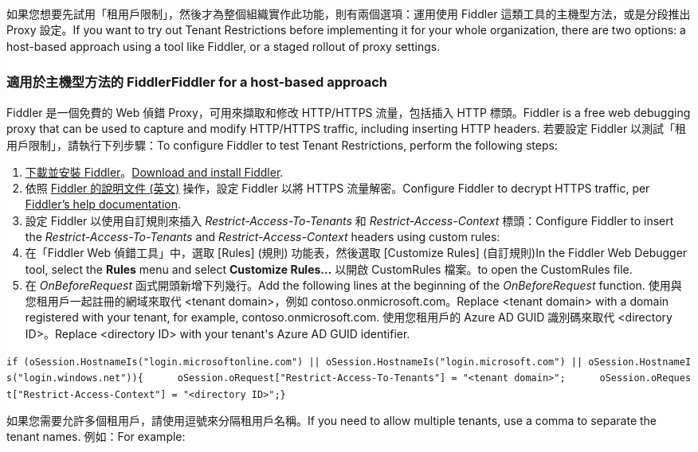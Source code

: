 <span data-ttu-id="b6c47-184">如果您想要先試用「租用戶限制」，然後才為整個組織實作此功能，則有兩個選項：運用使用 Fiddler 這類工具的主機型方法，或是分段推出 Proxy 設定。</span><span class="sxs-lookup"><span data-stu-id="b6c47-184">If you want to try out Tenant Restrictions before implementing it for your whole organization, there are two options: a host-based approach using a tool like Fiddler, or a staged rollout of proxy settings.</span></span>

### <a name="fiddler-for-a-host-based-approach"></a><span data-ttu-id="b6c47-185">適用於主機型方法的 Fiddler</span><span class="sxs-lookup"><span data-stu-id="b6c47-185">Fiddler for a host-based approach</span></span>

<span data-ttu-id="b6c47-186">Fiddler 是一個免費的 Web 偵錯 Proxy，可用來擷取和修改 HTTP/HTTPS 流量，包括插入 HTTP 標頭。</span><span class="sxs-lookup"><span data-stu-id="b6c47-186">Fiddler is a free web debugging proxy that can be used to capture and modify HTTP/HTTPS traffic, including inserting HTTP headers.</span></span> <span data-ttu-id="b6c47-187">若要設定 Fiddler 以測試「租用戶限制」，請執行下列步驟：</span><span class="sxs-lookup"><span data-stu-id="b6c47-187">To configure Fiddler to test Tenant Restrictions, perform the following steps:</span></span>

1.  <span data-ttu-id="b6c47-188">[下載並安裝 Fiddler](http://www.telerik.com/fiddler)。</span><span class="sxs-lookup"><span data-stu-id="b6c47-188">[Download and install Fiddler](http://www.telerik.com/fiddler).</span></span>
2.  <span data-ttu-id="b6c47-189">依照 [Fiddler 的說明文件 (英文)](http://docs.telerik.com/fiddler/Configure-Fiddler/Tasks/DecryptHTTPS) 操作，設定 Fiddler 以將 HTTPS 流量解密。</span><span class="sxs-lookup"><span data-stu-id="b6c47-189">Configure Fiddler to decrypt HTTPS traffic, per [Fiddler’s help documentation](http://docs.telerik.com/fiddler/Configure-Fiddler/Tasks/DecryptHTTPS).</span></span>
3.  <span data-ttu-id="b6c47-190">設定 Fiddler 以使用自訂規則來插入 *Restrict-Access-To-Tenants* 和 *Restrict-Access-Context* 標頭：</span><span class="sxs-lookup"><span data-stu-id="b6c47-190">Configure Fiddler to insert the *Restrict-Access-To-Tenants* and *Restrict-Access-Context* headers using custom rules:</span></span>
  1. <span data-ttu-id="b6c47-191">在「Fiddler Web 偵錯工具」中，選取 [Rules] \(規則) 功能表，然後選取 [Customize Rules] \(自訂規則)</span><span class="sxs-lookup"><span data-stu-id="b6c47-191">In the Fiddler Web Debugger tool, select the **Rules** menu and select **Customize Rules…**</span></span> <span data-ttu-id="b6c47-192">以開啟 CustomRules 檔案。</span><span class="sxs-lookup"><span data-stu-id="b6c47-192">to open the CustomRules file.</span></span>
  2. <span data-ttu-id="b6c47-193">在 *OnBeforeRequest* 函式開頭新增下列幾行。</span><span class="sxs-lookup"><span data-stu-id="b6c47-193">Add the following lines at the beginning of the *OnBeforeRequest* function.</span></span> <span data-ttu-id="b6c47-194">使用與您租用戶一起註冊的網域來取代 \<tenant domain\>，例如 contoso.onmicrosoft.com。</span><span class="sxs-lookup"><span data-stu-id="b6c47-194">Replace \<tenant domain\> with a domain registered with your tenant, for example, contoso.onmicrosoft.com.</span></span> <span data-ttu-id="b6c47-195">使用您租用戶的 Azure AD GUID 識別碼來取代 \<directory ID\>。</span><span class="sxs-lookup"><span data-stu-id="b6c47-195">Replace \<directory ID\> with your tenant's Azure AD GUID identifier.</span></span>

  ```
  if (oSession.HostnameIs("login.microsoftonline.com") || oSession.HostnameIs("login.microsoft.com") || oSession.HostnameIs("login.windows.net")){      oSession.oRequest["Restrict-Access-To-Tenants"] = "<tenant domain>";      oSession.oRequest["Restrict-Access-Context"] = "<directory ID>";}
  ```

  <span data-ttu-id="b6c47-196">如果您需要允許多個租用戶，請使用逗號來分隔租用戶名稱。</span><span class="sxs-lookup"><span data-stu-id="b6c47-196">If you need to allow multiple tenants, use a comma to separate the tenant names.</span></span> <span data-ttu-id="b6c47-197">例如：</span><span class="sxs-lookup"><span data-stu-id="b6c47-197">For example:</span></span>
